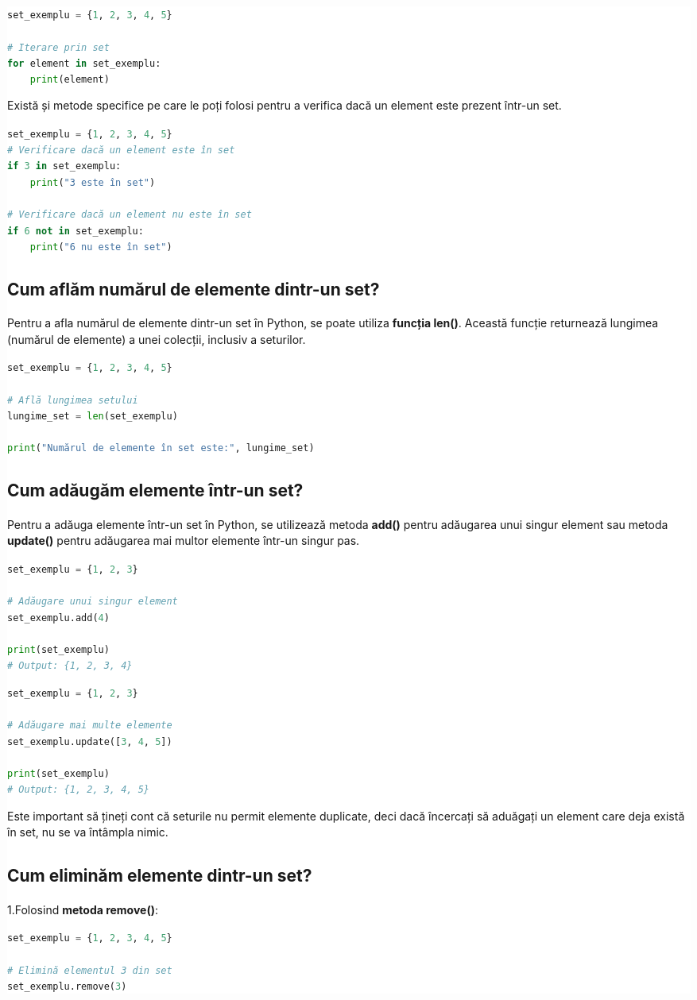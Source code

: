 ```python
set_exemplu = {1, 2, 3, 4, 5}

# Iterare prin set
for element in set_exemplu:
    print(element)
```
Există și metode specifice pe care le poți folosi pentru a verifica dacă un element este prezent într-un set.

```python
set_exemplu = {1, 2, 3, 4, 5}
# Verificare dacă un element este în set
if 3 in set_exemplu:
    print("3 este în set")

# Verificare dacă un element nu este în set
if 6 not in set_exemplu:
    print("6 nu este în set")
```
## Cum aflăm numărul de elemente dintr-un set?
Pentru a afla numărul de elemente dintr-un set în Python, se poate utiliza **funcția len()**. Această funcție returnează lungimea (numărul de elemente) a unei colecții, inclusiv a seturilor.
```python
set_exemplu = {1, 2, 3, 4, 5}

# Află lungimea setului
lungime_set = len(set_exemplu)

print("Numărul de elemente în set este:", lungime_set)
```
## Cum adăugăm elemente într-un set?
Pentru a adăuga elemente într-un set în Python, se utilizează metoda **add()** pentru adăugarea unui singur element sau metoda **update()** pentru adăugarea mai multor elemente într-un singur pas.
```python
set_exemplu = {1, 2, 3}

# Adăugare unui singur element
set_exemplu.add(4)

print(set_exemplu)
# Output: {1, 2, 3, 4}
```

```python
set_exemplu = {1, 2, 3}

# Adăugare mai multe elemente
set_exemplu.update([3, 4, 5])

print(set_exemplu)
# Output: {1, 2, 3, 4, 5}
```
Este important să țineți cont că seturile nu permit elemente duplicate, deci dacă încercați să aduăgați un element care deja există în set, nu se va întâmpla nimic.
## Cum eliminăm elemente dintr-un set?
1.Folosind **metoda remove()**:
```python
set_exemplu = {1, 2, 3, 4, 5}

# Elimină elementul 3 din set
set_exemplu.remove(3)

```